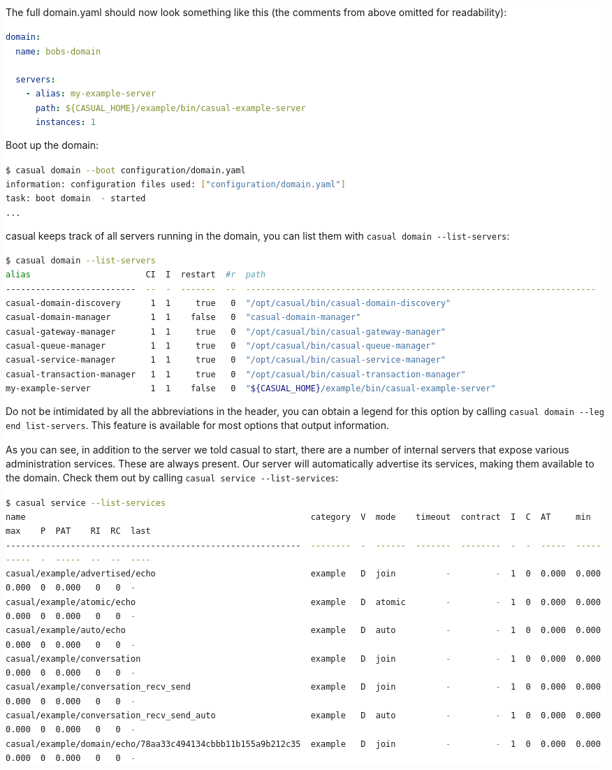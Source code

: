 The full domain.yaml should now look something like this (the comments from above omitted for readability):

```yaml
domain:
  name: bobs-domain

  servers:
    - alias: my-example-server
      path: ${CASUAL_HOME}/example/bin/casual-example-server
      instances: 1
```

Boot up the domain:

```bash
$ casual domain --boot configuration/domain.yaml
information: configuration files used: ["configuration/domain.yaml"]
task: boot domain  - started
...
```

casual keeps track of all servers running in the domain, you can list them with `casual domain --list-servers`:

```bash
$ casual domain --list-servers
alias                       CI  I  restart  #r  path
--------------------------  --  -  -------  --  ----------------------------------------------------------------------
casual-domain-discovery      1  1     true   0  "/opt/casual/bin/casual-domain-discovery"
casual-domain-manager        1  1    false   0  "casual-domain-manager"
casual-gateway-manager       1  1     true   0  "/opt/casual/bin/casual-gateway-manager"
casual-queue-manager         1  1     true   0  "/opt/casual/bin/casual-queue-manager"
casual-service-manager       1  1     true   0  "/opt/casual/bin/casual-service-manager"
casual-transaction-manager   1  1     true   0  "/opt/casual/bin/casual-transaction-manager"
my-example-server            1  1    false   0  "${CASUAL_HOME}/example/bin/casual-example-server"
```

Do not be intimidated by all the abbreviations in the header, you can obtain a legend for this option by calling `casual domain --legend list-servers`. This feature is available for most options that output information.

As you can see, in addition to the server we told casual to start, there are a number of internal servers that expose various administration services. These are always present. Our server will automatically advertise its services, making them available to the domain. Check them out by calling `casual service --list-services`:

```bash
$ casual service --list-services
name                                                         category  V  mode    timeout  contract  I  C  AT     min    max    P  PAT    RI  RC  last
-----------------------------------------------------------  --------  -  ------  -------  --------  -  -  -----  -----  -----  -  -----  --  --  ----
casual/example/advertised/echo                               example   D  join          -         -  1  0  0.000  0.000  0.000  0  0.000   0   0  -
casual/example/atomic/echo                                   example   D  atomic        -         -  1  0  0.000  0.000  0.000  0  0.000   0   0  -
casual/example/auto/echo                                     example   D  auto          -         -  1  0  0.000  0.000  0.000  0  0.000   0   0  -
casual/example/conversation                                  example   D  join          -         -  1  0  0.000  0.000  0.000  0  0.000   0   0  -
casual/example/conversation_recv_send                        example   D  join          -         -  1  0  0.000  0.000  0.000  0  0.000   0   0  -
casual/example/conversation_recv_send_auto                   example   D  auto          -         -  1  0  0.000  0.000  0.000  0  0.000   0   0  -
casual/example/domain/echo/78aa33c494134cbbb11b155a9b212c35  example   D  join          -         -  1  0  0.000  0.000  0.000  0  0.000   0   0  -
```